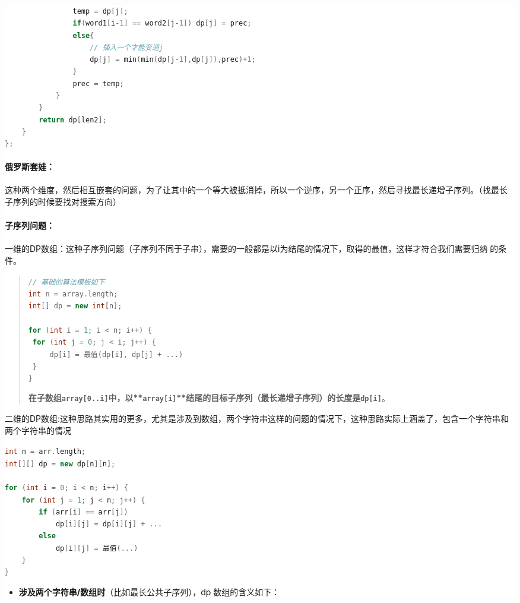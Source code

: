 ```cpp
                temp = dp[j];
                if(word1[i-1] == word2[j-1]) dp[j] = prec;
                else{
                    // 插入一个才能变道j
                    dp[j] = min(min(dp[j-1],dp[j]),prec)+1;
                }
                prec = temp;
            }
        }
        return dp[len2];
    }
};
```



#### 俄罗斯套娃：

这种两个维度，然后相互嵌套的问题，为了让其中的一个等大被抵消掉，所以一个逆序，另一个正序，然后寻找最长递增子序列。（找最长子序列的时候要找对搜索方向）

#### 子序列问题：

一维的DP数组：这种子序列问题（子序列不同于子串），需要的一般都是以i为结尾的情况下，取得的最值，这样才符合我们需要归纳 的条件。

> ```c++
> // 基础的算法模板如下
> int n = array.length;
> int[] dp = new int[n];
> 
> for (int i = 1; i < n; i++) {
>  for (int j = 0; j < i; j++) {
>      dp[i] = 最值(dp[i], dp[j] + ...)
>  }
> }
> ```
>
> **在子数组`array[0..i]`中，以\**`array[i]`\**结尾的目标子序列（最长递增子序列）的长度是`dp[i]`**。

二维的DP数组:这种思路其实用的更多，尤其是涉及到数组，两个字符串这样的问题的情况下，这种思路实际上涵盖了，包含一个字符串和两个字符串的情况

```c++
int n = arr.length;
int[][] dp = new dp[n][n];

for (int i = 0; i < n; i++) {
    for (int j = 1; j < n; j++) {
        if (arr[i] == arr[j]) 
            dp[i][j] = dp[i][j] + ...
        else
            dp[i][j] = 最值(...)
    }
}
```

- **涉及两个字符串/数组时**（比如最长公共子序列），dp 数组的含义如下：
